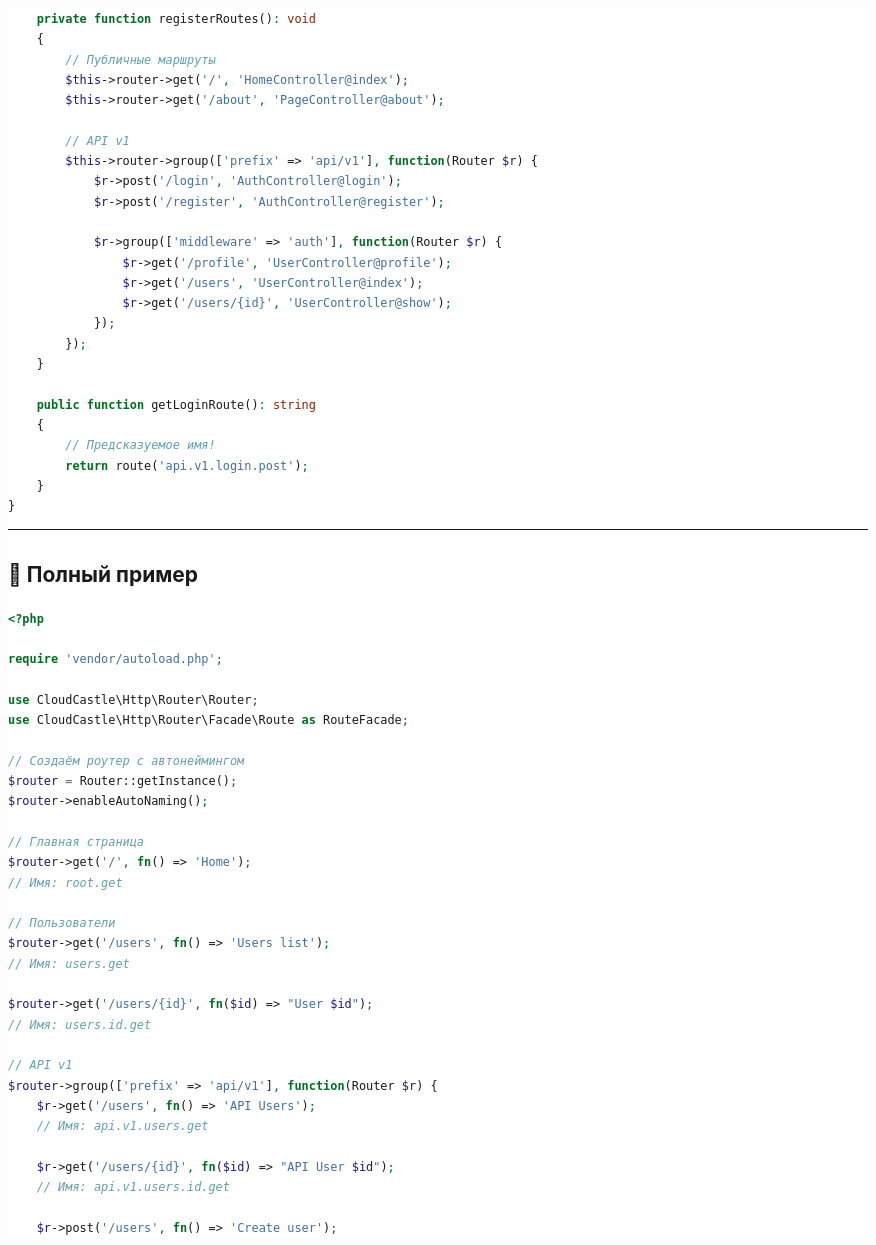 ```php
    private function registerRoutes(): void
    {
        // Публичные маршруты
        $this->router->get('/', 'HomeController@index');
        $this->router->get('/about', 'PageController@about');
        
        // API v1
        $this->router->group(['prefix' => 'api/v1'], function(Router $r) {
            $r->post('/login', 'AuthController@login');
            $r->post('/register', 'AuthController@register');
            
            $r->group(['middleware' => 'auth'], function(Router $r) {
                $r->get('/profile', 'UserController@profile');
                $r->get('/users', 'UserController@index');
                $r->get('/users/{id}', 'UserController@show');
            });
        });
    }
    
    public function getLoginRoute(): string
    {
        // Предсказуемое имя!
        return route('api.v1.login.post');
    }
}
```

---

## 📖 Полный пример

```php
<?php

require 'vendor/autoload.php';

use CloudCastle\Http\Router\Router;
use CloudCastle\Http\Router\Facade\Route as RouteFacade;

// Создаём роутер с автонеймингом
$router = Router::getInstance();
$router->enableAutoNaming();

// Главная страница
$router->get('/', fn() => 'Home');
// Имя: root.get

// Пользователи
$router->get('/users', fn() => 'Users list');
// Имя: users.get

$router->get('/users/{id}', fn($id) => "User $id");
// Имя: users.id.get

// API v1
$router->group(['prefix' => 'api/v1'], function(Router $r) {
    $r->get('/users', fn() => 'API Users');
    // Имя: api.v1.users.get
    
    $r->get('/users/{id}', fn($id) => "API User $id");
    // Имя: api.v1.users.id.get
    
    $r->post('/users', fn() => 'Create user');
```